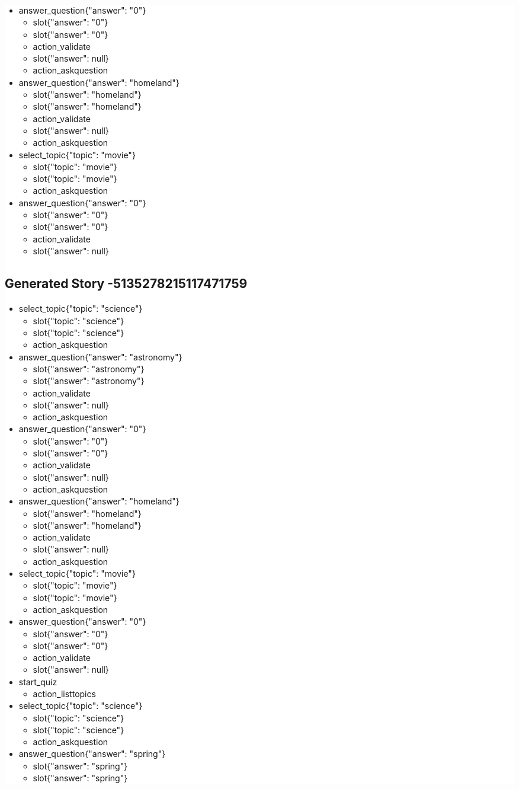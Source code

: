 * answer_question{"answer": "0"}
    - slot{"answer": "0"}
    - slot{"answer": "0"}
    - action_validate
    - slot{"answer": null}
    - action_askquestion
* answer_question{"answer": "homeland"}
    - slot{"answer": "homeland"}
    - slot{"answer": "homeland"}
    - action_validate
    - slot{"answer": null}
    - action_askquestion
* select_topic{"topic": "movie"}
    - slot{"topic": "movie"}
    - slot{"topic": "movie"}
    - action_askquestion
* answer_question{"answer": "0"}
    - slot{"answer": "0"}
    - slot{"answer": "0"}
    - action_validate
    - slot{"answer": null}

## Generated Story -5135278215117471759
* select_topic{"topic": "science"}
    - slot{"topic": "science"}
    - slot{"topic": "science"}
    - action_askquestion
* answer_question{"answer": "astronomy"}
    - slot{"answer": "astronomy"}
    - slot{"answer": "astronomy"}
    - action_validate
    - slot{"answer": null}
    - action_askquestion
* answer_question{"answer": "0"}
    - slot{"answer": "0"}
    - slot{"answer": "0"}
    - action_validate
    - slot{"answer": null}
    - action_askquestion
* answer_question{"answer": "homeland"}
    - slot{"answer": "homeland"}
    - slot{"answer": "homeland"}
    - action_validate
    - slot{"answer": null}
    - action_askquestion
* select_topic{"topic": "movie"}
    - slot{"topic": "movie"}
    - slot{"topic": "movie"}
    - action_askquestion
* answer_question{"answer": "0"}
    - slot{"answer": "0"}
    - slot{"answer": "0"}
    - action_validate
    - slot{"answer": null}
* start_quiz
    - action_listtopics
* select_topic{"topic": "science"}
    - slot{"topic": "science"}
    - slot{"topic": "science"}
    - action_askquestion
* answer_question{"answer": "spring"}
    - slot{"answer": "spring"}
    - slot{"answer": "spring"}